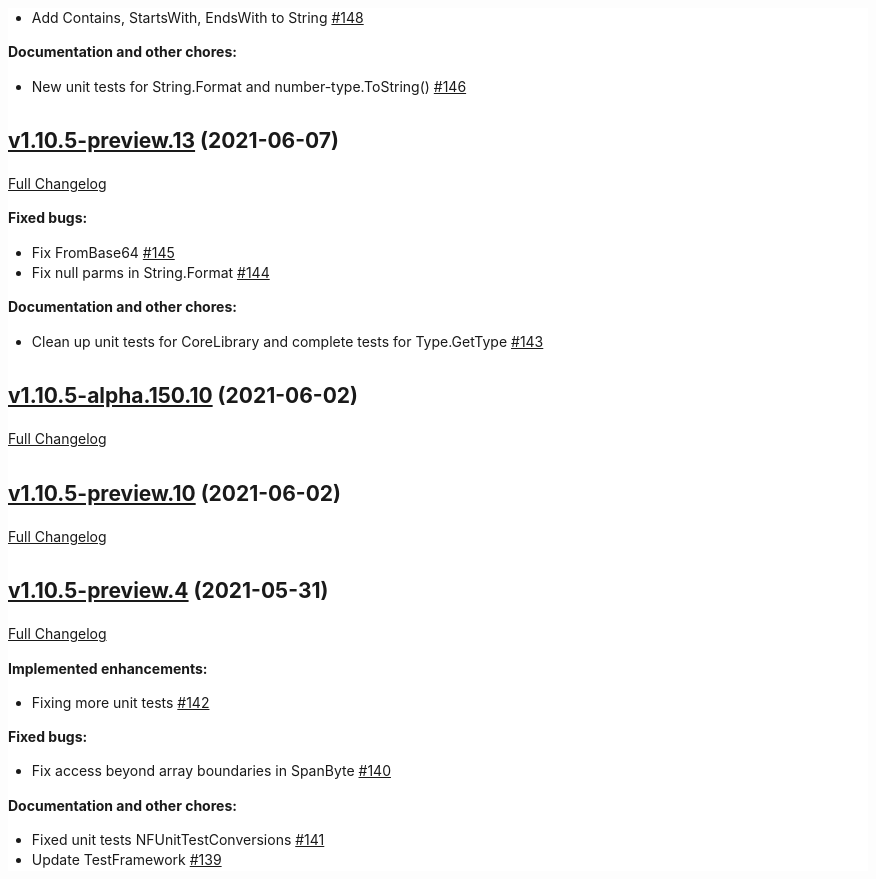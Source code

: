 - Add Contains, StartsWith, EndsWith to String [\#148](https://github.com/nanoframework/CoreLibrary/pull/148)

**Documentation and other chores:**

- New unit tests for String.Format  and number-type.ToString\(\) [\#146](https://github.com/nanoframework/CoreLibrary/pull/146)

## [v1.10.5-preview.13](https://github.com/nanoframework/CoreLibrary/tree/v1.10.5-preview.13) (2021-06-07)

[Full Changelog](https://github.com/nanoframework/CoreLibrary/compare/v1.10.5-alpha.150.10...v1.10.5-preview.13)

**Fixed bugs:**

- Fix FromBase64 [\#145](https://github.com/nanoframework/CoreLibrary/pull/145)
- Fix null parms in String.Format [\#144](https://github.com/nanoframework/CoreLibrary/pull/144)

**Documentation and other chores:**

- Clean up unit tests for CoreLibrary and complete tests for Type.GetType [\#143](https://github.com/nanoframework/CoreLibrary/pull/143)

## [v1.10.5-alpha.150.10](https://github.com/nanoframework/CoreLibrary/tree/v1.10.5-alpha.150.10) (2021-06-02)

[Full Changelog](https://github.com/nanoframework/CoreLibrary/compare/v1.10.5-preview.10...v1.10.5-alpha.150.10)

## [v1.10.5-preview.10](https://github.com/nanoframework/CoreLibrary/tree/v1.10.5-preview.10) (2021-06-02)

[Full Changelog](https://github.com/nanoframework/CoreLibrary/compare/v1.10.5-preview.4...v1.10.5-preview.10)

## [v1.10.5-preview.4](https://github.com/nanoframework/CoreLibrary/tree/v1.10.5-preview.4) (2021-05-31)

[Full Changelog](https://github.com/nanoframework/CoreLibrary/compare/v1.10.4-preview.11...v1.10.5-preview.4)

**Implemented enhancements:**

- Fixing more unit tests [\#142](https://github.com/nanoframework/CoreLibrary/pull/142)

**Fixed bugs:**

- Fix access beyond array boundaries in SpanByte [\#140](https://github.com/nanoframework/CoreLibrary/pull/140)

**Documentation and other chores:**

- Fixed unit tests NFUnitTestConversions  [\#141](https://github.com/nanoframework/CoreLibrary/pull/141)
- Update TestFramework [\#139](https://github.com/nanoframework/CoreLibrary/pull/139)

